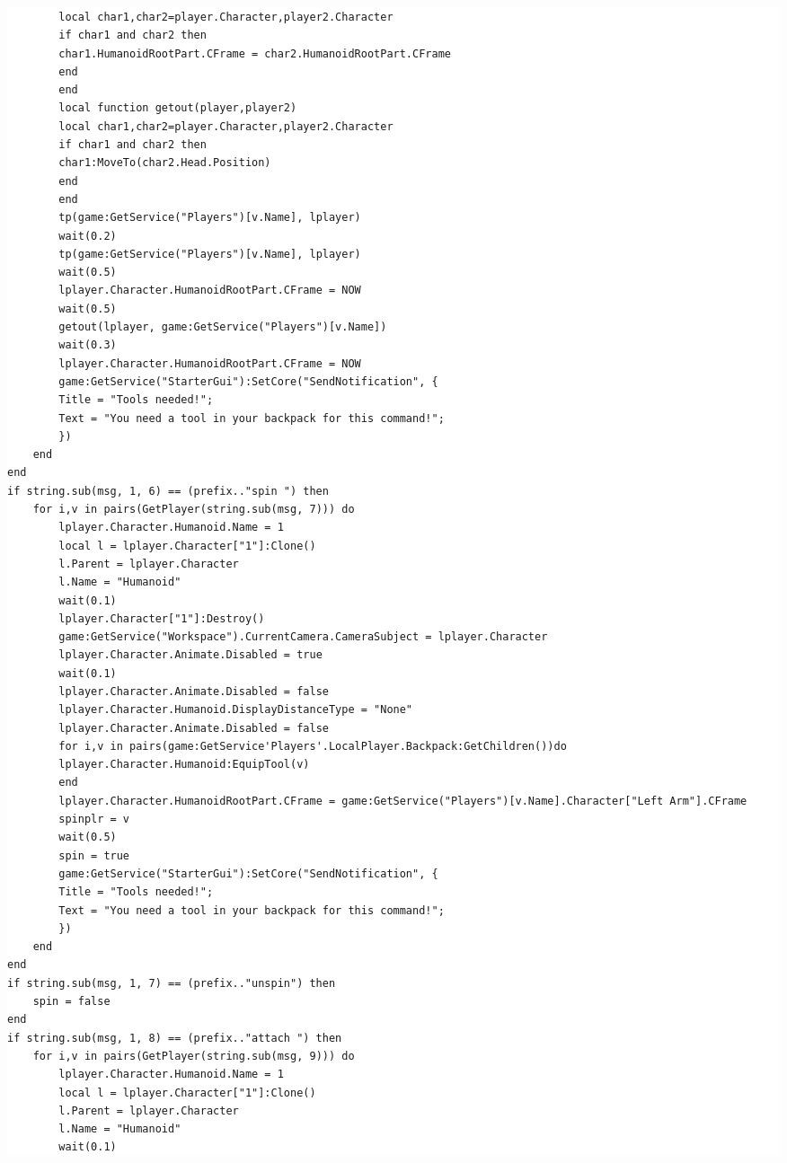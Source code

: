 			local char1,char2=player.Character,player2.Character
			if char1 and char2 then
			char1.HumanoidRootPart.CFrame = char2.HumanoidRootPart.CFrame
			end
			end
			local function getout(player,player2)
			local char1,char2=player.Character,player2.Character
			if char1 and char2 then
			char1:MoveTo(char2.Head.Position)
			end
			end
			tp(game:GetService("Players")[v.Name], lplayer)
			wait(0.2)
			tp(game:GetService("Players")[v.Name], lplayer)
			wait(0.5)
			lplayer.Character.HumanoidRootPart.CFrame = NOW
			wait(0.5)
			getout(lplayer, game:GetService("Players")[v.Name])
			wait(0.3)
			lplayer.Character.HumanoidRootPart.CFrame = NOW
			game:GetService("StarterGui"):SetCore("SendNotification", {
			Title = "Tools needed!";
			Text = "You need a tool in your backpack for this command!";
			})
		end
	end
	if string.sub(msg, 1, 6) == (prefix.."spin ") then
		for i,v in pairs(GetPlayer(string.sub(msg, 7))) do
			lplayer.Character.Humanoid.Name = 1
			local l = lplayer.Character["1"]:Clone()
			l.Parent = lplayer.Character
			l.Name = "Humanoid"
			wait(0.1)
			lplayer.Character["1"]:Destroy()
			game:GetService("Workspace").CurrentCamera.CameraSubject = lplayer.Character
			lplayer.Character.Animate.Disabled = true
			wait(0.1)
			lplayer.Character.Animate.Disabled = false
			lplayer.Character.Humanoid.DisplayDistanceType = "None"
			lplayer.Character.Animate.Disabled = false
			for i,v in pairs(game:GetService'Players'.LocalPlayer.Backpack:GetChildren())do
			lplayer.Character.Humanoid:EquipTool(v)
			end
			lplayer.Character.HumanoidRootPart.CFrame = game:GetService("Players")[v.Name].Character["Left Arm"].CFrame
			spinplr = v
			wait(0.5)
			spin = true
			game:GetService("StarterGui"):SetCore("SendNotification", {
			Title = "Tools needed!";
			Text = "You need a tool in your backpack for this command!";
			})
		end
	end
	if string.sub(msg, 1, 7) == (prefix.."unspin") then
		spin = false
	end
	if string.sub(msg, 1, 8) == (prefix.."attach ") then
		for i,v in pairs(GetPlayer(string.sub(msg, 9))) do
			lplayer.Character.Humanoid.Name = 1
			local l = lplayer.Character["1"]:Clone()
			l.Parent = lplayer.Character
			l.Name = "Humanoid"
			wait(0.1)